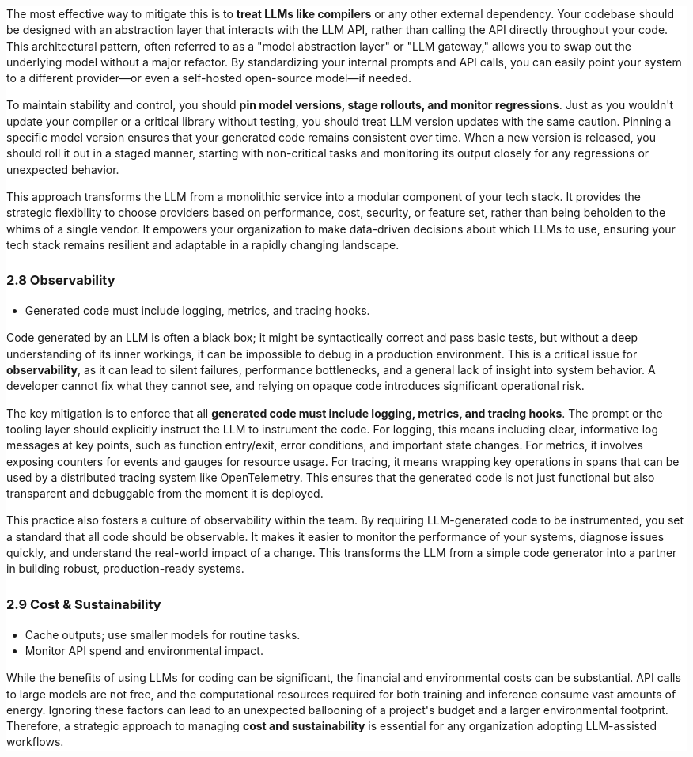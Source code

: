 The most effective way to mitigate this is to **treat LLMs like compilers** or any other external dependency. Your codebase should be designed with an abstraction layer that interacts with the LLM API, rather than calling the API directly throughout your code. This architectural pattern, often referred to as a "model abstraction layer" or "LLM gateway," allows you to swap out the underlying model without a major refactor. By standardizing your internal prompts and API calls, you can easily point your system to a different provider—or even a self-hosted open-source model—if needed.

To maintain stability and control, you should **pin model versions, stage rollouts, and monitor regressions**. Just as you wouldn't update your compiler or a critical library without testing, you should treat LLM version updates with the same caution. Pinning a specific model version ensures that your generated code remains consistent over time. When a new version is released, you should roll it out in a staged manner, starting with non-critical tasks and monitoring its output closely for any regressions or unexpected behavior.

This approach transforms the LLM from a monolithic service into a modular component of your tech stack. It provides the strategic flexibility to choose providers based on performance, cost, security, or feature set, rather than being beholden to the whims of a single vendor. It empowers your organization to make data-driven decisions about which LLMs to use, ensuring your tech stack remains resilient and adaptable in a rapidly changing landscape.

### 2.8 Observability

* Generated code must include logging, metrics, and tracing hooks.

Code generated by an LLM is often a black box; it might be syntactically correct and pass basic tests, but without a deep understanding of its inner workings, it can be impossible to debug in a production environment. This is a critical issue for **observability**, as it can lead to silent failures, performance bottlenecks, and a general lack of insight into system behavior. A developer cannot fix what they cannot see, and relying on opaque code introduces significant operational risk.

The key mitigation is to enforce that all **generated code must include logging, metrics, and tracing hooks**. The prompt or the tooling layer should explicitly instruct the LLM to instrument the code. For logging, this means including clear, informative log messages at key points, such as function entry/exit, error conditions, and important state changes. For metrics, it involves exposing counters for events and gauges for resource usage. For tracing, it means wrapping key operations in spans that can be used by a distributed tracing system like OpenTelemetry. This ensures that the generated code is not just functional but also transparent and debuggable from the moment it is deployed.

This practice also fosters a culture of observability within the team. By requiring LLM-generated code to be instrumented, you set a standard that all code should be observable. It makes it easier to monitor the performance of your systems, diagnose issues quickly, and understand the real-world impact of a change. This transforms the LLM from a simple code generator into a partner in building robust, production-ready systems.

### 2.9 Cost & Sustainability

* Cache outputs; use smaller models for routine tasks.
* Monitor API spend and environmental impact.

While the benefits of using LLMs for coding can be significant, the financial and environmental costs can be substantial. API calls to large models are not free, and the computational resources required for both training and inference consume vast amounts of energy. Ignoring these factors can lead to an unexpected ballooning of a project's budget and a larger environmental footprint. Therefore, a strategic approach to managing **cost and sustainability** is essential for any organization adopting LLM-assisted workflows.
